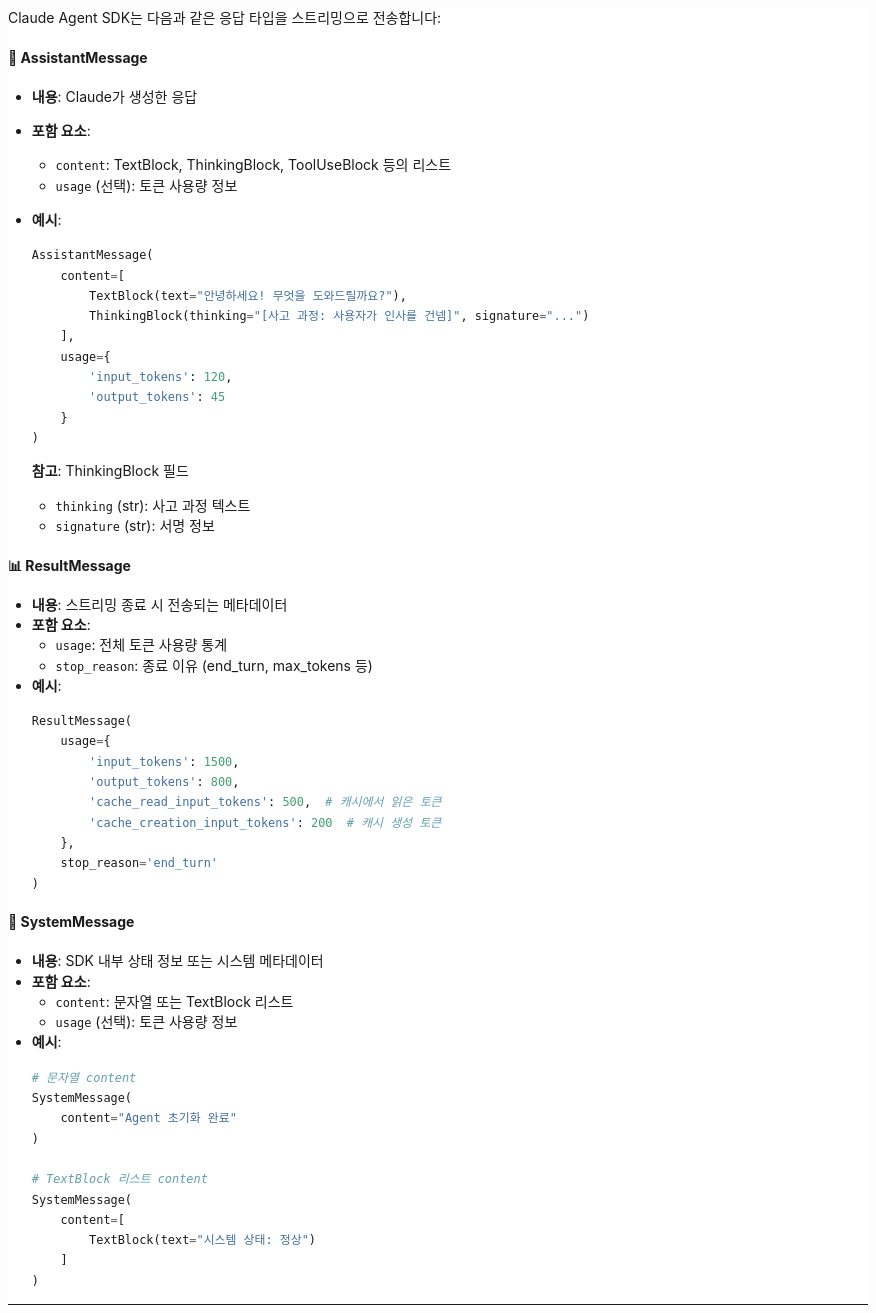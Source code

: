 Claude Agent SDK는 다음과 같은 응답 타입을 스트리밍으로 전송합니다:

#### 📨 AssistantMessage
- **내용**: Claude가 생성한 응답
- **포함 요소**:
  - `content`: TextBlock, ThinkingBlock, ToolUseBlock 등의 리스트
  - `usage` (선택): 토큰 사용량 정보
- **예시**:
  ```python
  AssistantMessage(
      content=[
          TextBlock(text="안녕하세요! 무엇을 도와드릴까요?"),
          ThinkingBlock(thinking="[사고 과정: 사용자가 인사를 건넴]", signature="...")
      ],
      usage={
          'input_tokens': 120,
          'output_tokens': 45
      }
  )
  ```

  **참고**: ThinkingBlock 필드
  - `thinking` (str): 사고 과정 텍스트
  - `signature` (str): 서명 정보

#### 📊 ResultMessage
- **내용**: 스트리밍 종료 시 전송되는 메타데이터
- **포함 요소**:
  - `usage`: 전체 토큰 사용량 통계
  - `stop_reason`: 종료 이유 (end_turn, max_tokens 등)
- **예시**:
  ```python
  ResultMessage(
      usage={
          'input_tokens': 1500,
          'output_tokens': 800,
          'cache_read_input_tokens': 500,  # 캐시에서 읽은 토큰
          'cache_creation_input_tokens': 200  # 캐시 생성 토큰
      },
      stop_reason='end_turn'
  )
  ```

#### 🔧 SystemMessage
- **내용**: SDK 내부 상태 정보 또는 시스템 메타데이터
- **포함 요소**:
  - `content`: 문자열 또는 TextBlock 리스트
  - `usage` (선택): 토큰 사용량 정보
- **예시**:
  ```python
  # 문자열 content
  SystemMessage(
      content="Agent 초기화 완료"
  )

  # TextBlock 리스트 content
  SystemMessage(
      content=[
          TextBlock(text="시스템 상태: 정상")
      ]
  )
  ```

---